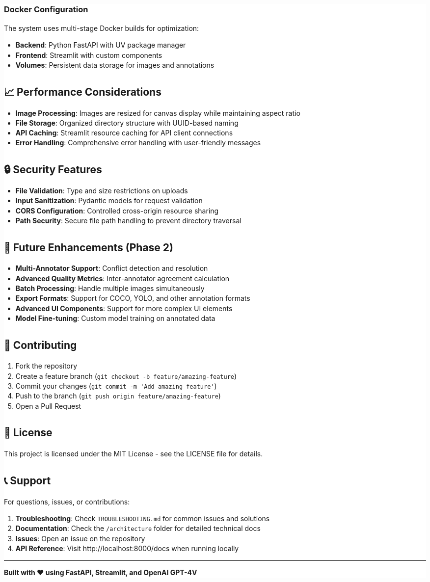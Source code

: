 ### Docker Configuration

The system uses multi-stage Docker builds for optimization:
- **Backend**: Python FastAPI with UV package manager
- **Frontend**: Streamlit with custom components
- **Volumes**: Persistent data storage for images and annotations

## 📈 Performance Considerations

- **Image Processing**: Images are resized for canvas display while maintaining aspect ratio
- **File Storage**: Organized directory structure with UUID-based naming
- **API Caching**: Streamlit resource caching for API client connections
- **Error Handling**: Comprehensive error handling with user-friendly messages

## 🔒 Security Features

- **File Validation**: Type and size restrictions on uploads
- **Input Sanitization**: Pydantic models for request validation
- **CORS Configuration**: Controlled cross-origin resource sharing
- **Path Security**: Secure file path handling to prevent directory traversal

## 🚧 Future Enhancements (Phase 2)

- **Multi-Annotator Support**: Conflict detection and resolution
- **Advanced Quality Metrics**: Inter-annotator agreement calculation
- **Batch Processing**: Handle multiple images simultaneously
- **Export Formats**: Support for COCO, YOLO, and other annotation formats
- **Advanced UI Components**: Support for more complex UI elements
- **Model Fine-tuning**: Custom model training on annotated data

## 🤝 Contributing

1. Fork the repository
2. Create a feature branch (`git checkout -b feature/amazing-feature`)
3. Commit your changes (`git commit -m 'Add amazing feature'`)
4. Push to the branch (`git push origin feature/amazing-feature`)
5. Open a Pull Request

## 📄 License

This project is licensed under the MIT License - see the LICENSE file for details.

## 📞 Support

For questions, issues, or contributions:

1. **Troubleshooting**: Check `TROUBLESHOOTING.md` for common issues and solutions
2. **Documentation**: Check the `/architecture` folder for detailed technical docs
3. **Issues**: Open an issue on the repository
4. **API Reference**: Visit http://localhost:8000/docs when running locally

---

**Built with ❤️ using FastAPI, Streamlit, and OpenAI GPT-4V** 